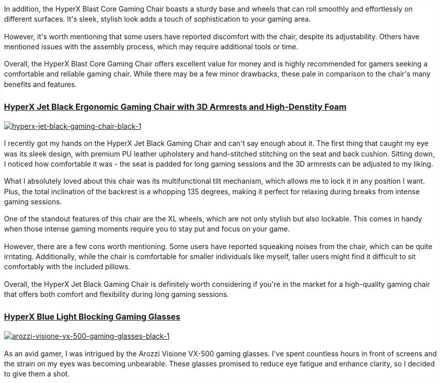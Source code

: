 In addition, the HyperX Blast Core Gaming Chair boasts a sturdy base and wheels that can roll smoothly and effortlessly on different surfaces. It's sleek, stylish look adds a touch of sophistication to your gaming area. 

However, it's worth mentioning that some users have reported discomfort with the chair, despite its adjustability. Others have mentioned issues with the assembly process, which may require additional tools or time. 

Overall, the HyperX Blast Core Gaming Chair offers excellent value for money and is highly recommended for gamers seeking a comfortable and reliable gaming chair. While there may be a few minor drawbacks, these pale in comparison to the chair's many benefits and features. 


### [HyperX Jet Black Ergonomic Gaming Chair with 3D Armrests and High-Denstity Foam](https://serp.ly/@serpgames/amazon/hyperx-gaming-glasses?utm_source=serpgames&utm_medium=website&utm_campaign=serp.games&utm_content=hyperx-gaming-glasses&utm_term=hyperx-jet-black-ergonomic-gaming-chair-with-3d-armrests-and-high-denstity-foam)

<div class="image"><a href="https://serp.ly/@serpgames/amazon/hyperx-gaming-glasses?utm_source=serpgames&utm_medium=website&utm_campaign=serp.games&utm_content=hyperx-gaming-glasses&utm_term=hyperx-jet-black-gaming-chair-black-1"><img alt="hyperx-jet-black-gaming-chair-black-1" src="https://imagedelivery.net/vy2bglCGN6hEeWOnSe2c7A/hyperx-jet-black-gaming-chair-black-1/w=720,h=540,fit=pad,background=black"/></a></div>

I recently got my hands on the HyperX Jet Black Gaming Chair and can't say enough about it. The first thing that caught my eye was its sleek design, with premium PU leather upholstery and hand-stitched stitching on the seat and back cushion. Sitting down, I noticed how comfortable it was - the seat is padded for long gaming sessions and the 3D armrests can be adjusted to my liking. 

What I absolutely loved about this chair was its multifunctional tilt mechanism, which allows me to lock it in any position I want. Plus, the total inclination of the backrest is a whopping 135 degrees, making it perfect for relaxing during breaks from intense gaming sessions. 

One of the standout features of this chair are the XL wheels, which are not only stylish but also lockable. This comes in handy when those intense gaming moments require you to stay put and focus on your game. 

However, there are a few cons worth mentioning. Some users have reported squeaking noises from the chair, which can be quite irritating. Additionally, while the chair is comfortable for smaller individuals like myself, taller users might find it difficult to sit comfortably with the included pillows. 

Overall, the HyperX Jet Black Gaming Chair is definitely worth considering if you're in the market for a high-quality gaming chair that offers both comfort and flexibility during long gaming sessions. 


### [HyperX Blue Light Blocking Gaming Glasses](https://serp.ly/@serpgames/amazon/hyperx-gaming-glasses?utm_source=serpgames&utm_medium=website&utm_campaign=serp.games&utm_content=hyperx-gaming-glasses&utm_term=hyperx-blue-light-blocking-gaming-glasses)

<div class="image"><a href="https://serp.ly/@serpgames/amazon/hyperx-gaming-glasses?utm_source=serpgames&utm_medium=website&utm_campaign=serp.games&utm_content=hyperx-gaming-glasses&utm_term=arozzi-visione-vx-500-gaming-glasses-black-1"><img alt="arozzi-visione-vx-500-gaming-glasses-black-1" src="https://imagedelivery.net/vy2bglCGN6hEeWOnSe2c7A/arozzi-visione-vx-500-gaming-glasses-black-1/w=720,h=540,fit=pad,background=black"/></a></div>

As an avid gamer, I was intrigued by the Arozzi Visione VX-500 gaming glasses. I've spent countless hours in front of screens and the strain on my eyes was becoming unbearable. These glasses promised to reduce eye fatigue and enhance clarity, so I decided to give them a shot. 
